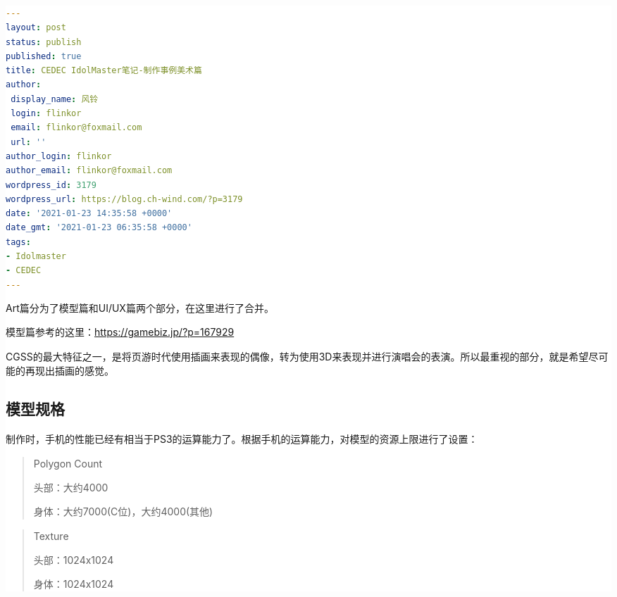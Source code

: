 ```yaml
---
layout: post
status: publish
published: true
title: CEDEC IdolMaster笔记-制作事例美术篇
author:
 display_name: 风铃
 login: flinkor
 email: flinkor@foxmail.com
 url: ''
author_login: flinkor
author_email: flinkor@foxmail.com
wordpress_id: 3179
wordpress_url: https://blog.ch-wind.com/?p=3179
date: '2021-01-23 14:35:58 +0000'
date_gmt: '2021-01-23 06:35:58 +0000'
tags:
- Idolmaster
- CEDEC
---
```

Art篇分为了模型篇和UI/UX篇两个部分，在这里进行了合并。


模型篇参考的这里：<https://gamebiz.jp/?p=167929>


CGSS的最大特征之一，是将页游时代使用插画来表现的偶像，转为使用3D来表现并进行演唱会的表演。所以最重视的部分，就是希望尽可能的再现出插画的感觉。


## 模型规格


制作时，手机的性能已经有相当于PS3的运算能力了。根据手机的运算能力，对模型的资源上限进行了设置：



> Polygon Count
> 
> 
> 头部：大约4000
> 
> 
> 身体：大约7000(C位)，大约4000(其他)
> 
> 



> Texture
> 
> 
> 头部：1024x1024
> 
> 
> 身体：1024x1024
> 
> 
